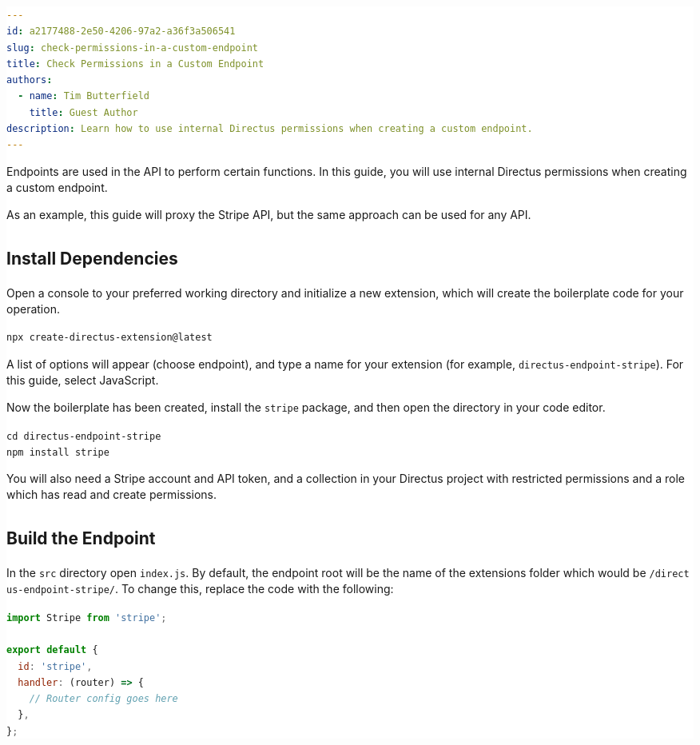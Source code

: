 ```yaml
---
id: a2177488-2e50-4206-97a2-a36f3a506541
slug: check-permissions-in-a-custom-endpoint
title: Check Permissions in a Custom Endpoint
authors:
  - name: Tim Butterfield
    title: Guest Author
description: Learn how to use internal Directus permissions when creating a custom endpoint.
---
```

Endpoints are used in the API to perform certain functions. In this guide, you will use internal Directus permissions
when creating a custom endpoint.

As an example, this guide will proxy the Stripe API, but the same approach can be used for any API.

## Install Dependencies

Open a console to your preferred working directory and initialize a new extension, which will create the boilerplate
code for your operation.

```shell
npx create-directus-extension@latest
```

A list of options will appear (choose endpoint), and type a name for your extension (for example,
`directus-endpoint-stripe`). For this guide, select JavaScript.

Now the boilerplate has been created, install the `stripe` package, and then open the directory in your code editor.

```shell
cd directus-endpoint-stripe
npm install stripe
```

You will also need a Stripe account and API token, and a collection in your Directus project with restricted permissions
and a role which has read and create permissions.

## Build the Endpoint

In the `src` directory open `index.js`. By default, the endpoint root will be the name of the extensions folder which
would be `/directus-endpoint-stripe/`. To change this, replace the code with the following:

```js
import Stripe from 'stripe';

export default {
  id: 'stripe',
  handler: (router) => {
    // Router config goes here
  },
};
```
